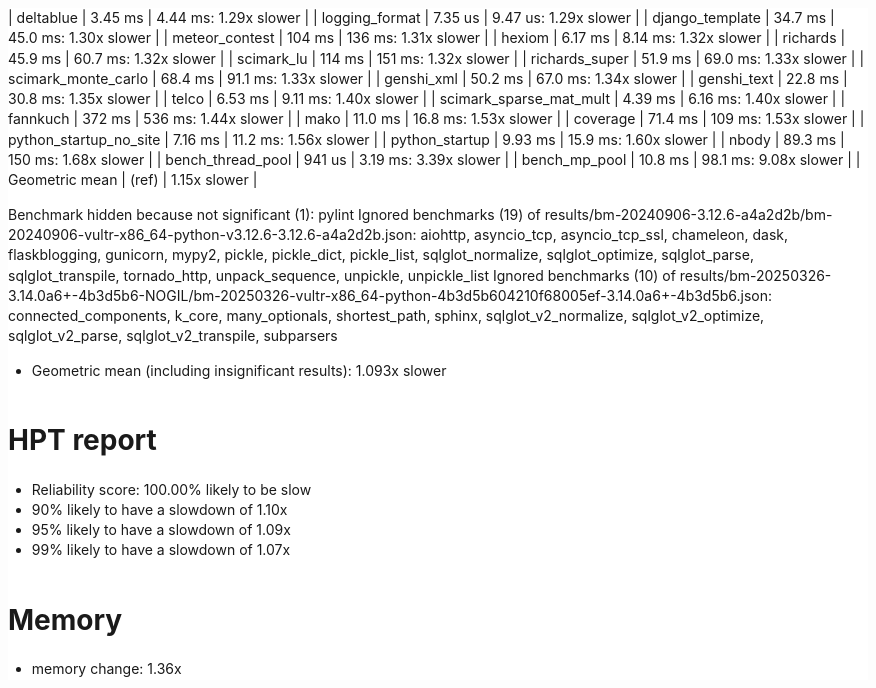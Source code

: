 | deltablue                  | 3.45 ms                                                | 4.44 ms: 1.29x slower                                                  |
| logging_format             | 7.35 us                                                | 9.47 us: 1.29x slower                                                  |
| django_template            | 34.7 ms                                                | 45.0 ms: 1.30x slower                                                  |
| meteor_contest             | 104 ms                                                 | 136 ms: 1.31x slower                                                   |
| hexiom                     | 6.17 ms                                                | 8.14 ms: 1.32x slower                                                  |
| richards                   | 45.9 ms                                                | 60.7 ms: 1.32x slower                                                  |
| scimark_lu                 | 114 ms                                                 | 151 ms: 1.32x slower                                                   |
| richards_super             | 51.9 ms                                                | 69.0 ms: 1.33x slower                                                  |
| scimark_monte_carlo        | 68.4 ms                                                | 91.1 ms: 1.33x slower                                                  |
| genshi_xml                 | 50.2 ms                                                | 67.0 ms: 1.34x slower                                                  |
| genshi_text                | 22.8 ms                                                | 30.8 ms: 1.35x slower                                                  |
| telco                      | 6.53 ms                                                | 9.11 ms: 1.40x slower                                                  |
| scimark_sparse_mat_mult    | 4.39 ms                                                | 6.16 ms: 1.40x slower                                                  |
| fannkuch                   | 372 ms                                                 | 536 ms: 1.44x slower                                                   |
| mako                       | 11.0 ms                                                | 16.8 ms: 1.53x slower                                                  |
| coverage                   | 71.4 ms                                                | 109 ms: 1.53x slower                                                   |
| python_startup_no_site     | 7.16 ms                                                | 11.2 ms: 1.56x slower                                                  |
| python_startup             | 9.93 ms                                                | 15.9 ms: 1.60x slower                                                  |
| nbody                      | 89.3 ms                                                | 150 ms: 1.68x slower                                                   |
| bench_thread_pool          | 941 us                                                 | 3.19 ms: 3.39x slower                                                  |
| bench_mp_pool              | 10.8 ms                                                | 98.1 ms: 9.08x slower                                                  |
| Geometric mean             | (ref)                                                  | 1.15x slower                                                           |

Benchmark hidden because not significant (1): pylint
Ignored benchmarks (19) of results/bm-20240906-3.12.6-a4a2d2b/bm-20240906-vultr-x86_64-python-v3.12.6-3.12.6-a4a2d2b.json: aiohttp, asyncio_tcp, asyncio_tcp_ssl, chameleon, dask, flaskblogging, gunicorn, mypy2, pickle, pickle_dict, pickle_list, sqlglot_normalize, sqlglot_optimize, sqlglot_parse, sqlglot_transpile, tornado_http, unpack_sequence, unpickle, unpickle_list
Ignored benchmarks (10) of results/bm-20250326-3.14.0a6+-4b3d5b6-NOGIL/bm-20250326-vultr-x86_64-python-4b3d5b604210f68005ef-3.14.0a6+-4b3d5b6.json: connected_components, k_core, many_optionals, shortest_path, sphinx, sqlglot_v2_normalize, sqlglot_v2_optimize, sqlglot_v2_parse, sqlglot_v2_transpile, subparsers

- Geometric mean (including insignificant results): 1.093x slower

# HPT report

- Reliability score: 100.00% likely to be slow
- 90% likely to have a slowdown of 1.10x
- 95% likely to have a slowdown of 1.09x
- 99% likely to have a slowdown of 1.07x

# Memory
- memory change: 1.36x